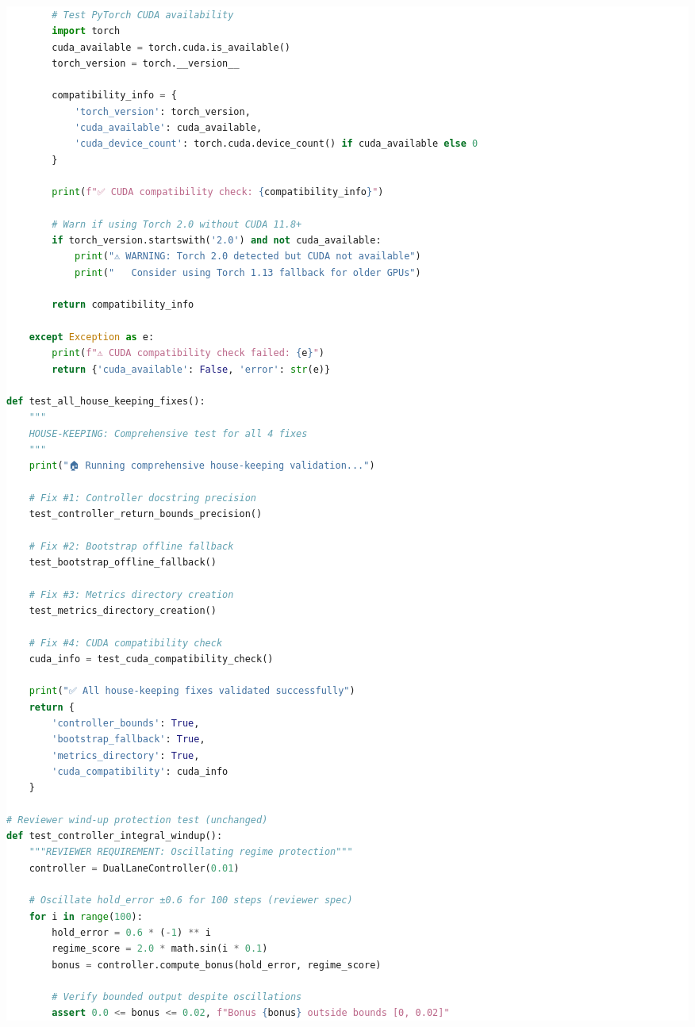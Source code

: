 ```python
        # Test PyTorch CUDA availability
        import torch
        cuda_available = torch.cuda.is_available()
        torch_version = torch.__version__
        
        compatibility_info = {
            'torch_version': torch_version,
            'cuda_available': cuda_available,
            'cuda_device_count': torch.cuda.device_count() if cuda_available else 0
        }
        
        print(f"✅ CUDA compatibility check: {compatibility_info}")
        
        # Warn if using Torch 2.0 without CUDA 11.8+
        if torch_version.startswith('2.0') and not cuda_available:
            print("⚠️ WARNING: Torch 2.0 detected but CUDA not available")
            print("   Consider using Torch 1.13 fallback for older GPUs")
        
        return compatibility_info
        
    except Exception as e:
        print(f"⚠️ CUDA compatibility check failed: {e}")
        return {'cuda_available': False, 'error': str(e)}

def test_all_house_keeping_fixes():
    """
    HOUSE-KEEPING: Comprehensive test for all 4 fixes
    """
    print("🏠 Running comprehensive house-keeping validation...")
    
    # Fix #1: Controller docstring precision
    test_controller_return_bounds_precision()
    
    # Fix #2: Bootstrap offline fallback
    test_bootstrap_offline_fallback()
    
    # Fix #3: Metrics directory creation
    test_metrics_directory_creation()
    
    # Fix #4: CUDA compatibility check
    cuda_info = test_cuda_compatibility_check()
    
    print("✅ All house-keeping fixes validated successfully")
    return {
        'controller_bounds': True,
        'bootstrap_fallback': True,
        'metrics_directory': True,
        'cuda_compatibility': cuda_info
    }

# Reviewer wind-up protection test (unchanged)
def test_controller_integral_windup():
    """REVIEWER REQUIREMENT: Oscillating regime protection"""
    controller = DualLaneController(0.01)
    
    # Oscillate hold_error ±0.6 for 100 steps (reviewer spec)
    for i in range(100):
        hold_error = 0.6 * (-1) ** i
        regime_score = 2.0 * math.sin(i * 0.1)
        bonus = controller.compute_bonus(hold_error, regime_score)
        
        # Verify bounded output despite oscillations
        assert 0.0 <= bonus <= 0.02, f"Bonus {bonus} outside bounds [0, 0.02]"
```